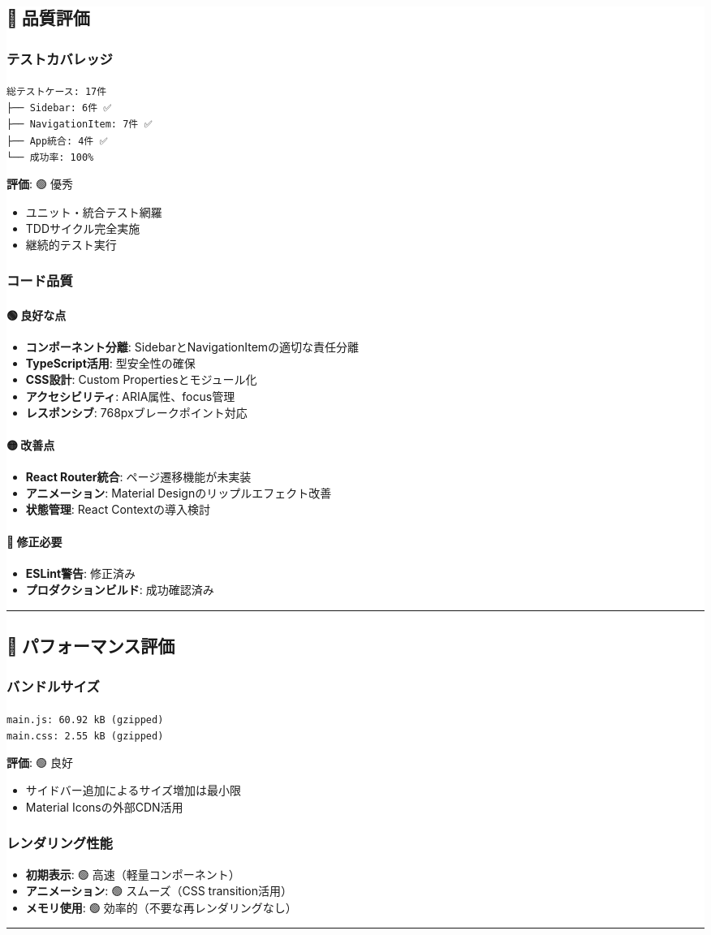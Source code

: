 
## 🧪 品質評価

### テストカバレッジ
```
総テストケース: 17件
├── Sidebar: 6件 ✅
├── NavigationItem: 7件 ✅  
├── App統合: 4件 ✅
└── 成功率: 100%
```

**評価**: 🟢 優秀
- ユニット・統合テスト網羅
- TDDサイクル完全実施
- 継続的テスト実行

### コード品質

#### 🟢 良好な点
- **コンポーネント分離**: SidebarとNavigationItemの適切な責任分離
- **TypeScript活用**: 型安全性の確保
- **CSS設計**: Custom Propertiesとモジュール化
- **アクセシビリティ**: ARIA属性、focus管理
- **レスポンシブ**: 768pxブレークポイント対応

#### 🟡 改善点
- **React Router統合**: ページ遷移機能が未実装
- **アニメーション**: Material Designのリップルエフェクト改善
- **状態管理**: React Contextの導入検討

#### 🔴 修正必要
- **ESLint警告**: 修正済み
- **プロダクションビルド**: 成功確認済み

---

## 🚀 パフォーマンス評価

### バンドルサイズ
```
main.js: 60.92 kB (gzipped)
main.css: 2.55 kB (gzipped)
```

**評価**: 🟢 良好
- サイドバー追加によるサイズ増加は最小限
- Material Iconsの外部CDN活用

### レンダリング性能
- **初期表示**: 🟢 高速（軽量コンポーネント）
- **アニメーション**: 🟢 スムーズ（CSS transition活用）
- **メモリ使用**: 🟢 効率的（不要な再レンダリングなし）

---